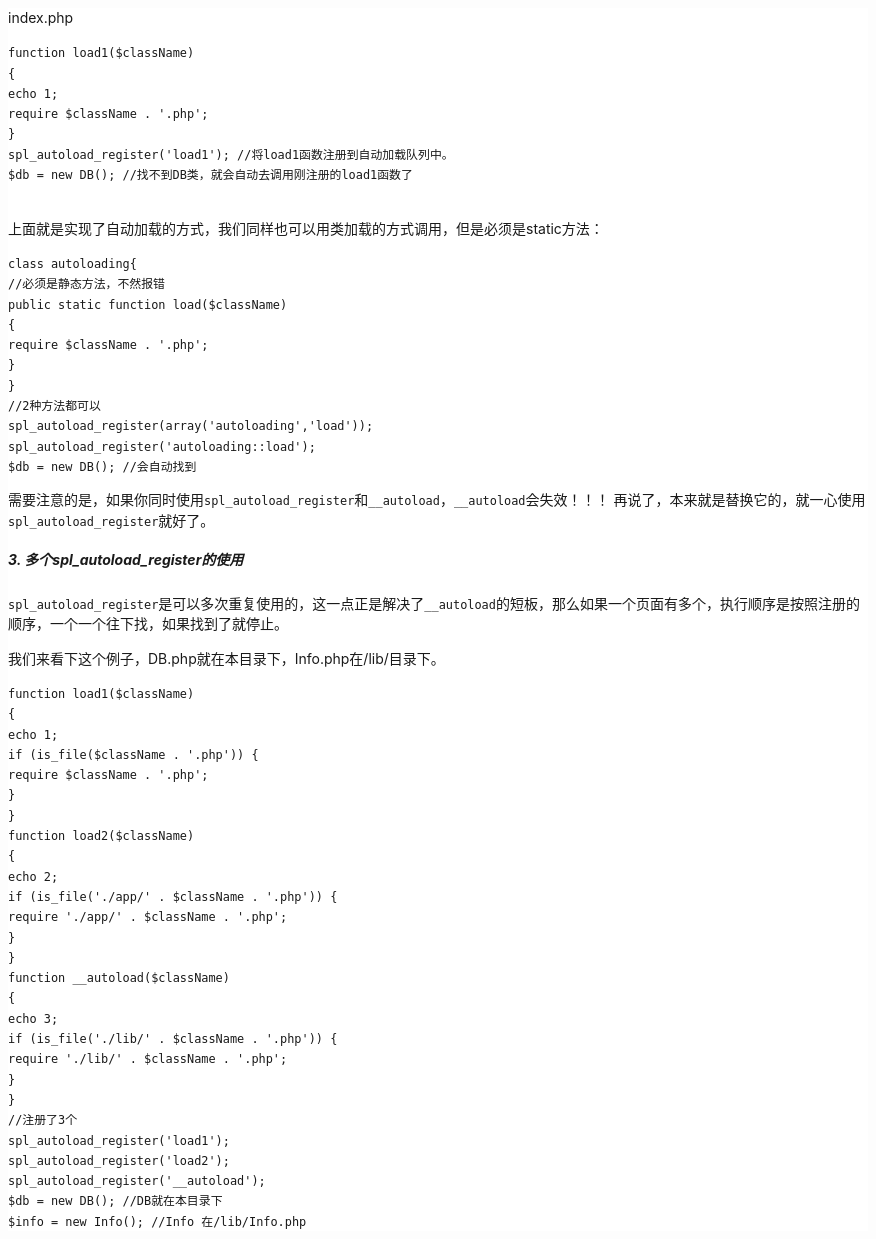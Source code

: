 index.php

<pre><code class="language-php ">function load1($className)
{
echo 1;
require $className . '.php';
}
spl_autoload_register('load1'); //将load1函数注册到自动加载队列中。
$db = new DB(); //找不到DB类，就会自动去调用刚注册的load1函数了

</code></pre>

上面就是实现了自动加载的方式，我们同样也可以用类加载的方式调用，但是必须是static方法：

<pre><code class="language-php ">class autoloading{
//必须是静态方法，不然报错
public static function load($className)
{
require $className . '.php';
}
}
//2种方法都可以
spl_autoload_register(array('autoloading','load'));
spl_autoload_register('autoloading::load');
$db = new DB(); //会自动找到
</code></pre>

需要注意的是，如果你同时使用<code>spl_autoload_register</code>和<code>__autoload</code>，<code>__autoload</code>会失效！！！ 再说了，本来就是替换它的，就一心使用<code>spl_autoload_register</code>就好了。

<h5>3. 多个spl_autoload_register的使用</h5>

<code>spl_autoload_register</code>是可以多次重复使用的，这一点正是解决了<code>__autoload</code>的短板，那么如果一个页面有多个，执行顺序是按照注册的顺序，一个一个往下找，如果找到了就停止。

我们来看下这个例子，DB.php就在本目录下，Info.php在/lib/目录下。

<pre><code class="language-php ">function load1($className)
{
echo 1;
if (is_file($className . '.php')) {
require $className . '.php';
}
}
function load2($className)
{
echo 2;
if (is_file('./app/' . $className . '.php')) {
require './app/' . $className . '.php';
}
}
function __autoload($className)
{
echo 3;
if (is_file('./lib/' . $className . '.php')) {
require './lib/' . $className . '.php';
}
}
//注册了3个
spl_autoload_register('load1');
spl_autoload_register('load2');
spl_autoload_register('__autoload');
$db = new DB(); //DB就在本目录下
$info = new Info(); //Info 在/lib/Info.php
</code></pre>
